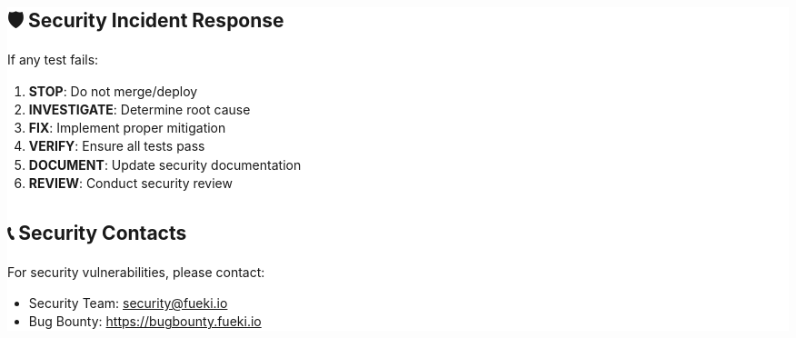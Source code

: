 ## 🛡️ Security Incident Response

If any test fails:
1. **STOP**: Do not merge/deploy
2. **INVESTIGATE**: Determine root cause
3. **FIX**: Implement proper mitigation
4. **VERIFY**: Ensure all tests pass
5. **DOCUMENT**: Update security documentation
6. **REVIEW**: Conduct security review

## 📞 Security Contacts

For security vulnerabilities, please contact:
- Security Team: security@fueki.io
- Bug Bounty: https://bugbounty.fueki.io
